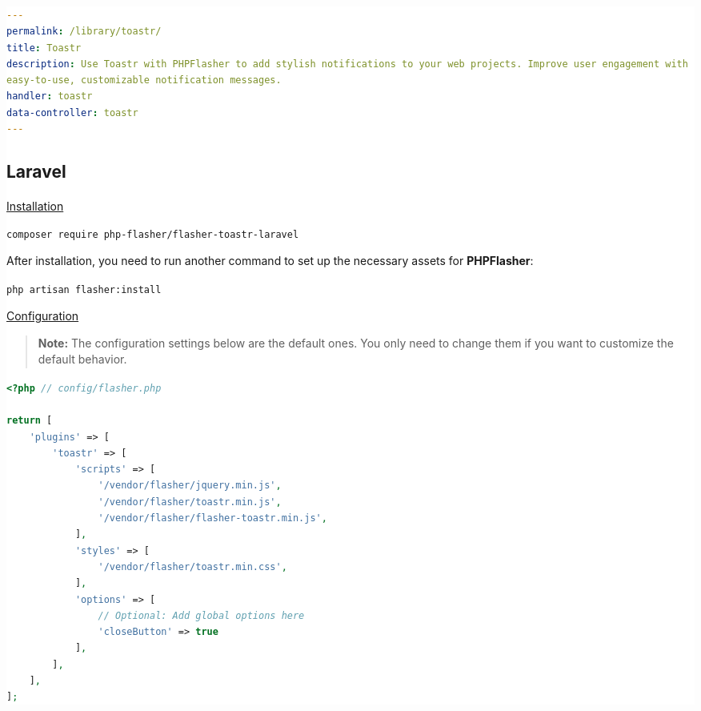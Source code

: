 ```yaml
---
permalink: /library/toastr/
title: Toastr
description: Use Toastr with PHPFlasher to add stylish notifications to your web projects. Improve user engagement with easy-to-use, customizable notification messages.
handler: toastr
data-controller: toastr
---
```


## <i class="fa-duotone fa-list-radio"></i> Laravel

<p id="laravel-installation"><a href="#laravel-installation" class="anchor"><i class="fa-duotone fa-link"></i> Installation</a></p>

```shell
composer require php-flasher/flasher-toastr-laravel
```

After installation, you need to run another command to set up the necessary assets for <strong><span class="text-indigo-900">PHP<span class="text-indigo-500">Flasher</span></span></strong>:

```shell
php artisan flasher:install
```

<p id="laravel-configuration"><a href="#laravel-configuration" class="anchor"><i class="fa-duotone fa-link"></i> Configuration</a></p>

> <strong>Note:</strong> The configuration settings below are the default ones. You only need to change them if you want to customize the default behavior.

```php
<?php // config/flasher.php

return [
    'plugins' => [
        'toastr' => [
            'scripts' => [
                '/vendor/flasher/jquery.min.js',
                '/vendor/flasher/toastr.min.js',
                '/vendor/flasher/flasher-toastr.min.js',
            ],
            'styles' => [
                '/vendor/flasher/toastr.min.css',
            ],
            'options' => [
                // Optional: Add global options here
                'closeButton' => true
            ],
        ],
    ],
];
```
